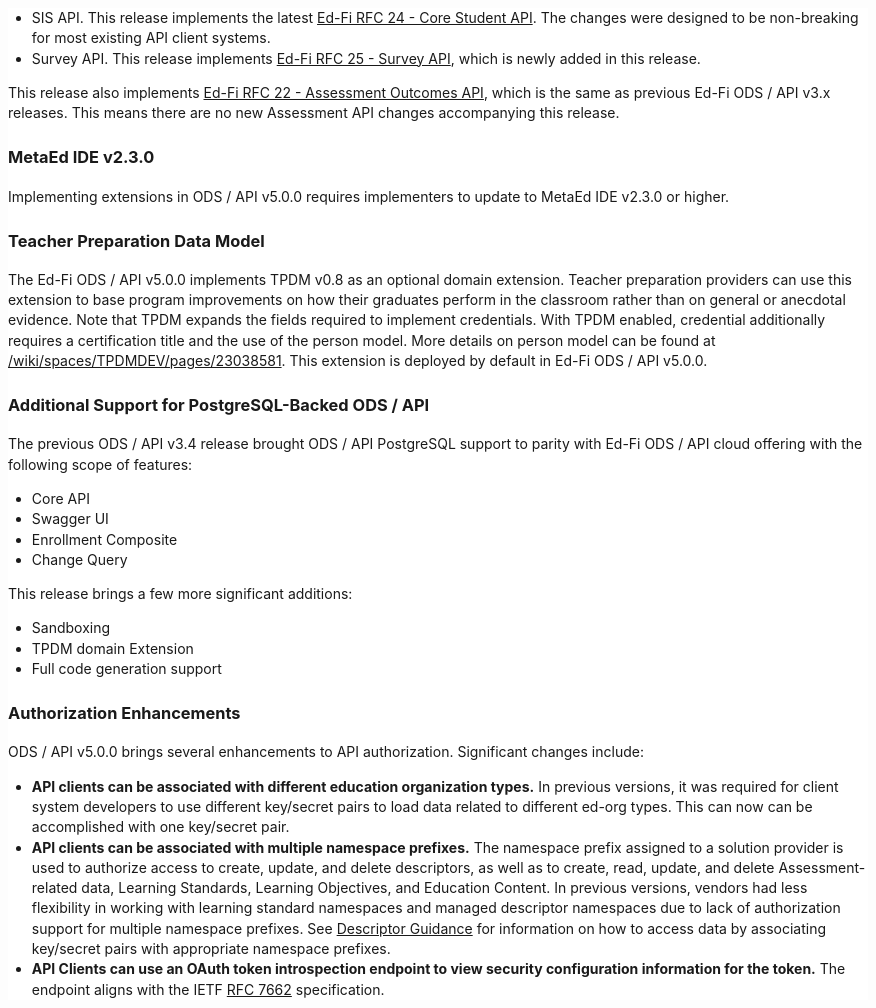 * SIS API. This release implements the latest [Ed-Fi RFC 24 - Core Student API](https://edfi.atlassian.net/wiki/display/EFDSRFC/ED-FI+RFC+24+-+CORE+STUDENT+API). The changes were designed to be non-breaking for most existing API client systems.
* Survey API. This release implements [Ed-Fi RFC 25 - Survey API](https://edfi.atlassian.net/wiki/spaces/EFTD/pages/25363230/ED-FI+RFC+25+-+SURVEY+API), which is newly added in this release.

This release also implements [Ed-Fi RFC 22 - Assessment Outcomes API](https://edfi.atlassian.net/wiki/spaces/EFTD/pages/25363177/ED-FI+RFC+22+-+ASSESSMENT+OUTCOMES+API), which is the same as previous Ed-Fi ODS / API v3.x releases. This means there are no new Assessment API changes accompanying this release.

### MetaEd IDE v2.3.0
Implementing extensions in ODS / API v5.0.0 requires implementers to update to MetaEd IDE v2.3.0 or higher.

### Teacher Preparation Data Model
The Ed-Fi ODS / API v5.0.0 implements TPDM v0.8 as an optional domain extension. Teacher preparation providers can use this extension to base program improvements on how their graduates perform in the classroom rather than on general or anecdotal evidence. Note that TPDM expands the fields required to implement credentials. With TPDM enabled, credential additionally requires a certification title and the use of the person model. More details on person model can be found at [/wiki/spaces/TPDMDEV/pages/23038581](https://edfi.atlassian.net/wiki/spaces/TPDMDEV/pages/23038581). This extension is deployed by default in Ed-Fi ODS / API v5.0.0.

### Additional Support for PostgreSQL-Backed ODS / API
The previous ODS / API v3.4 release brought ODS / API PostgreSQL support to parity with Ed-Fi ODS / API cloud offering with the following scope of features:

* Core API
* Swagger UI
* Enrollment Composite
* Change Query

This release brings a few more significant additions:

* Sandboxing
* TPDM domain Extension
* Full code generation support

### Authorization Enhancements
ODS / API v5.0.0 brings several enhancements to API authorization. Significant changes include:

* **API clients can be associated with different education organization types.** In previous versions, it was required for client system developers to use different key/secret pairs to load data related to different ed-org types. This can now can be accomplished with one key/secret pair.
* **API clients can be associated with multiple namespace prefixes.** The namespace prefix assigned to a solution provider is used to authorize access to create, update, and delete descriptors, as well as to create, read, update, and delete Assessment-related data, Learning Standards, Learning Objectives, and Education Content. In previous versions, vendors had less flexibility in working with learning standard namespaces and managed descriptor namespaces due to lack of authorization support for multiple namespace prefixes. See [Descriptor Guidance](https://edfi.atlassian.net/wiki/spaces/EFDS32/pages/20187680/Descriptor+Guidance) for information on how to access data by associating key/secret pairs with appropriate namespace prefixes.
* **API Clients can use an OAuth token introspection endpoint to view security configuration information for the token.** The endpoint aligns with the IETF [RFC 7662](https://tools.ietf.org/html/rfc7662#section-2) specification.
